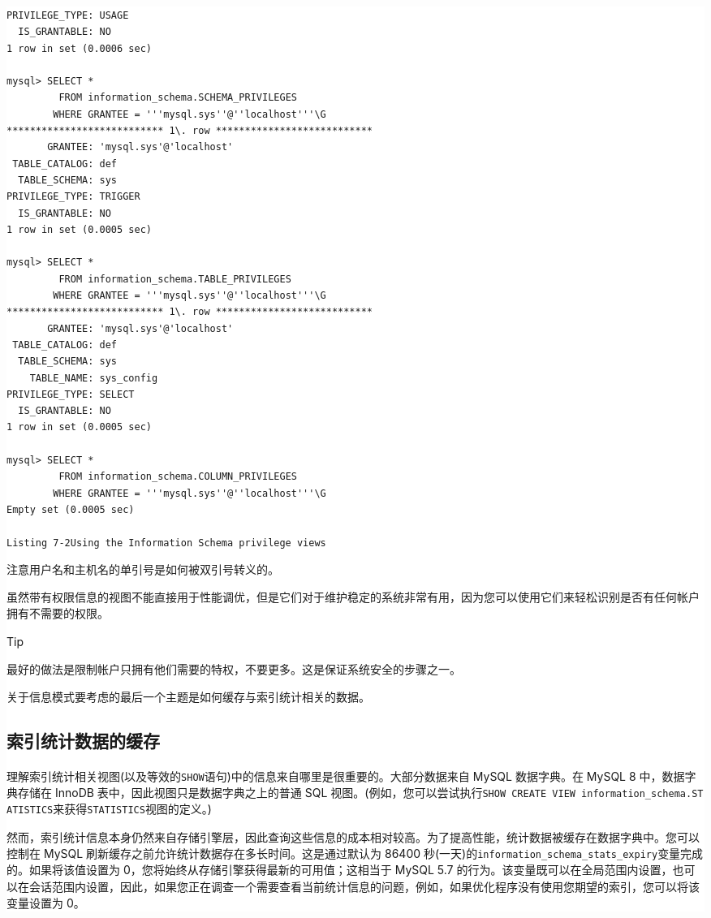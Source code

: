 ```
PRIVILEGE_TYPE: USAGE
  IS_GRANTABLE: NO
1 row in set (0.0006 sec)

mysql> SELECT *
         FROM information_schema.SCHEMA_PRIVILEGES
        WHERE GRANTEE = '''mysql.sys''@''localhost'''\G
*************************** 1\. row ***************************
       GRANTEE: 'mysql.sys'@'localhost'
 TABLE_CATALOG: def
  TABLE_SCHEMA: sys
PRIVILEGE_TYPE: TRIGGER
  IS_GRANTABLE: NO
1 row in set (0.0005 sec)

mysql> SELECT *
         FROM information_schema.TABLE_PRIVILEGES
        WHERE GRANTEE = '''mysql.sys''@''localhost'''\G
*************************** 1\. row ***************************
       GRANTEE: 'mysql.sys'@'localhost'
 TABLE_CATALOG: def
  TABLE_SCHEMA: sys
    TABLE_NAME: sys_config
PRIVILEGE_TYPE: SELECT
  IS_GRANTABLE: NO
1 row in set (0.0005 sec)

mysql> SELECT *
         FROM information_schema.COLUMN_PRIVILEGES
        WHERE GRANTEE = '''mysql.sys''@''localhost'''\G
Empty set (0.0005 sec)

Listing 7-2Using the Information Schema privilege views

```

注意用户名和主机名的单引号是如何被双引号转义的。

虽然带有权限信息的视图不能直接用于性能调优，但是它们对于维护稳定的系统非常有用，因为您可以使用它们来轻松识别是否有任何帐户拥有不需要的权限。

Tip

最好的做法是限制帐户只拥有他们需要的特权，不要更多。这是保证系统安全的步骤之一。

关于信息模式要考虑的最后一个主题是如何缓存与索引统计相关的数据。

## 索引统计数据的缓存

理解索引统计相关视图(以及等效的`SHOW`语句)中的信息来自哪里是很重要的。大部分数据来自 MySQL 数据字典。在 MySQL 8 中，数据字典存储在 InnoDB 表中，因此视图只是数据字典之上的普通 SQL 视图。(例如，您可以尝试执行`SHOW CREATE VIEW information_schema.STATISTICS`来获得`STATISTICS`视图的定义。)

然而，索引统计信息本身仍然来自存储引擎层，因此查询这些信息的成本相对较高。为了提高性能，统计数据被缓存在数据字典中。您可以控制在 MySQL 刷新缓存之前允许统计数据存在多长时间。这是通过默认为 86400 秒(一天)的`information_schema_stats_expiry`变量完成的。如果将该值设置为 0，您将始终从存储引擎获得最新的可用值；这相当于 MySQL 5.7 的行为。该变量既可以在全局范围内设置，也可以在会话范围内设置，因此，如果您正在调查一个需要查看当前统计信息的问题，例如，如果优化程序没有使用您期望的索引，您可以将该变量设置为 0。

